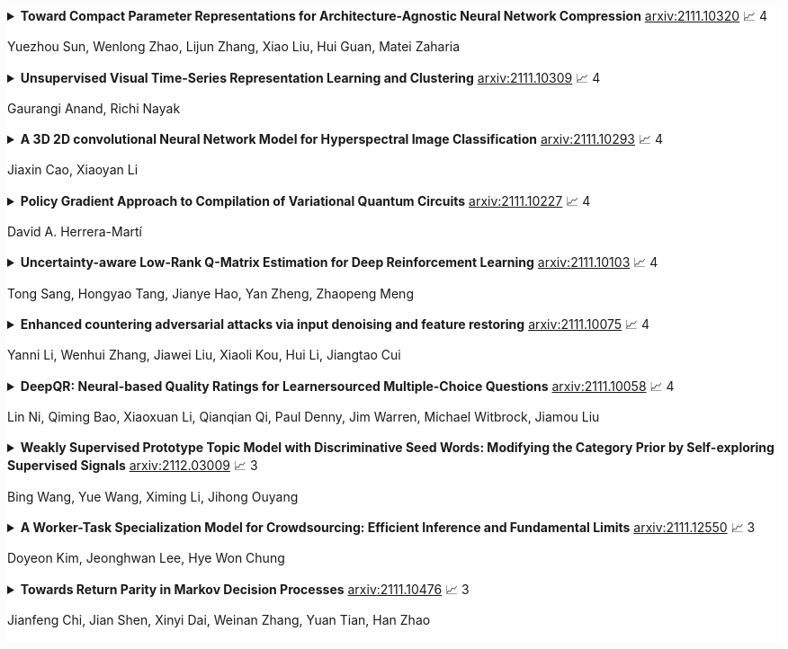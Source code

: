<details><summary><b>Toward Compact Parameter Representations for Architecture-Agnostic Neural Network Compression</b>
<a href="https://arxiv.org/abs/2111.10320">arxiv:2111.10320</a>
&#x1F4C8; 4 <br>
<p>Yuezhou Sun, Wenlong Zhao, Lijun Zhang, Xiao Liu, Hui Guan, Matei Zaharia</p></summary></details>

<details><summary><b>Unsupervised Visual Time-Series Representation Learning and Clustering</b>
<a href="https://arxiv.org/abs/2111.10309">arxiv:2111.10309</a>
&#x1F4C8; 4 <br>
<p>Gaurangi Anand, Richi Nayak</p></summary></details>

<details><summary><b>A 3D 2D convolutional Neural Network Model for Hyperspectral Image Classification</b>
<a href="https://arxiv.org/abs/2111.10293">arxiv:2111.10293</a>
&#x1F4C8; 4 <br>
<p>Jiaxin Cao, Xiaoyan Li</p></summary></details>

<details><summary><b>Policy Gradient Approach to Compilation of Variational Quantum Circuits</b>
<a href="https://arxiv.org/abs/2111.10227">arxiv:2111.10227</a>
&#x1F4C8; 4 <br>
<p>David A. Herrera-Martí</p></summary></details>

<details><summary><b>Uncertainty-aware Low-Rank Q-Matrix Estimation for Deep Reinforcement Learning</b>
<a href="https://arxiv.org/abs/2111.10103">arxiv:2111.10103</a>
&#x1F4C8; 4 <br>
<p>Tong Sang, Hongyao Tang, Jianye Hao, Yan Zheng, Zhaopeng Meng</p></summary></details>

<details><summary><b>Enhanced countering adversarial attacks via input denoising and feature restoring</b>
<a href="https://arxiv.org/abs/2111.10075">arxiv:2111.10075</a>
&#x1F4C8; 4 <br>
<p>Yanni Li, Wenhui Zhang, Jiawei Liu, Xiaoli Kou, Hui Li, Jiangtao Cui</p></summary></details>

<details><summary><b>DeepQR: Neural-based Quality Ratings for Learnersourced Multiple-Choice Questions</b>
<a href="https://arxiv.org/abs/2111.10058">arxiv:2111.10058</a>
&#x1F4C8; 4 <br>
<p>Lin Ni, Qiming Bao, Xiaoxuan Li, Qianqian Qi, Paul Denny, Jim Warren, Michael Witbrock, Jiamou Liu</p></summary></details>

<details><summary><b>Weakly Supervised Prototype Topic Model with Discriminative Seed Words: Modifying the Category Prior by Self-exploring Supervised Signals</b>
<a href="https://arxiv.org/abs/2112.03009">arxiv:2112.03009</a>
&#x1F4C8; 3 <br>
<p>Bing Wang, Yue Wang, Ximing Li, Jihong Ouyang</p></summary></details>

<details><summary><b>A Worker-Task Specialization Model for Crowdsourcing: Efficient Inference and Fundamental Limits</b>
<a href="https://arxiv.org/abs/2111.12550">arxiv:2111.12550</a>
&#x1F4C8; 3 <br>
<p>Doyeon Kim, Jeonghwan Lee, Hye Won Chung</p></summary></details>

<details><summary><b>Towards Return Parity in Markov Decision Processes</b>
<a href="https://arxiv.org/abs/2111.10476">arxiv:2111.10476</a>
&#x1F4C8; 3 <br>
<p>Jianfeng Chi, Jian Shen, Xinyi Dai, Weinan Zhang, Yuan Tian, Han Zhao</p></summary></details>
